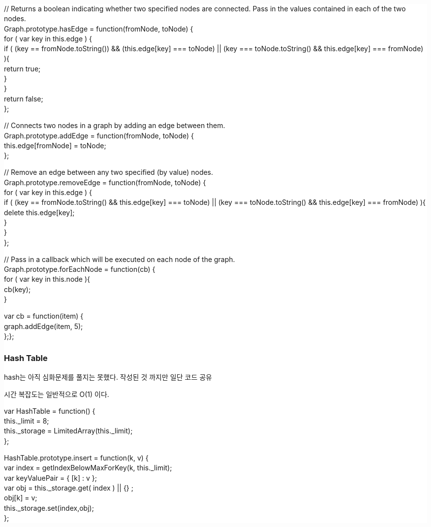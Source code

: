 // Returns a boolean indicating whether two specified nodes are connected. Pass in the values contained in each of the two nodes.  
Graph.prototype.hasEdge = function(fromNode, toNode) {  
 for ( var key in this.edge ) {  
 if ( (key == fromNode.toString()) && (this.edge\[key\] === toNode) || (key === toNode.toString() && this.edge\[key\] === fromNode) ){  
 return true;  
 }  
 }  
 return false;  
};

// Connects two nodes in a graph by adding an edge between them.  
Graph.prototype.addEdge = function(fromNode, toNode) {  
 this.edge\[fromNode\] = toNode;  
};

// Remove an edge between any two specified (by value) nodes.  
Graph.prototype.removeEdge = function(fromNode, toNode) {  
 for ( var key in this.edge ) {  
 if ( (key == fromNode.toString() && this.edge\[key\] === toNode) || (key === toNode.toString() && this.edge\[key\] === fromNode) ){  
 delete this.edge\[key\];  
 }  
 }  
};

// Pass in a callback which will be executed on each node of the graph.  
Graph.prototype.forEachNode = function(cb) {  
 for ( var key in this.node ){  
 cb(key);  
 }

var cb = function(item) {  
 graph.addEdge(item, 5);  
};};

### **Hash Table**

hash는 아직 심화문제를 풀지는 못했다. 작성된 것 까지만 일단 코드 공유

시간 복잡도는 일반적으로 O(1) 이다.

var HashTable = function() {  
 this.\_limit = 8;  
 this.\_storage = LimitedArray(this.\_limit);  
};

HashTable.prototype.insert = function(k, v) {  
 var index = getIndexBelowMaxForKey(k, this.\_limit);  
 var keyValuePair = { \[k\] : v };  
 var obj = this.\_storage.get( index ) || {} ;  
 obj\[k\] = v;  
 this.\_storage.set(index,obj);  
};

